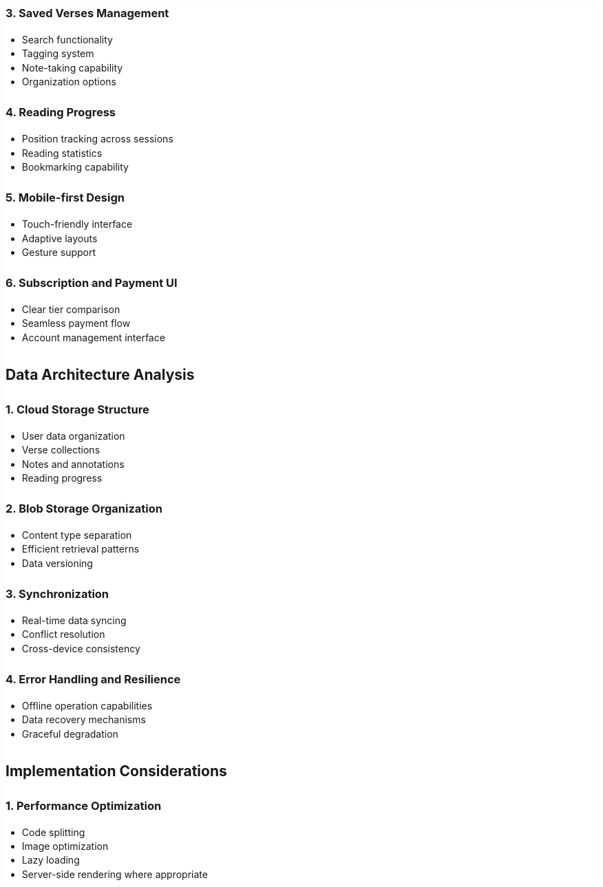 ### 3. Saved Verses Management
- Search functionality
- Tagging system
- Note-taking capability
- Organization options

### 4. Reading Progress
- Position tracking across sessions
- Reading statistics
- Bookmarking capability

### 5. Mobile-first Design
- Touch-friendly interface
- Adaptive layouts
- Gesture support

### 6. Subscription and Payment UI
- Clear tier comparison
- Seamless payment flow
- Account management interface

## Data Architecture Analysis

### 1. Cloud Storage Structure
- User data organization
- Verse collections
- Notes and annotations
- Reading progress

### 2. Blob Storage Organization
- Content type separation
- Efficient retrieval patterns
- Data versioning

### 3. Synchronization
- Real-time data syncing
- Conflict resolution
- Cross-device consistency

### 4. Error Handling and Resilience
- Offline operation capabilities
- Data recovery mechanisms
- Graceful degradation

## Implementation Considerations

### 1. Performance Optimization
- Code splitting
- Image optimization
- Lazy loading
- Server-side rendering where appropriate
